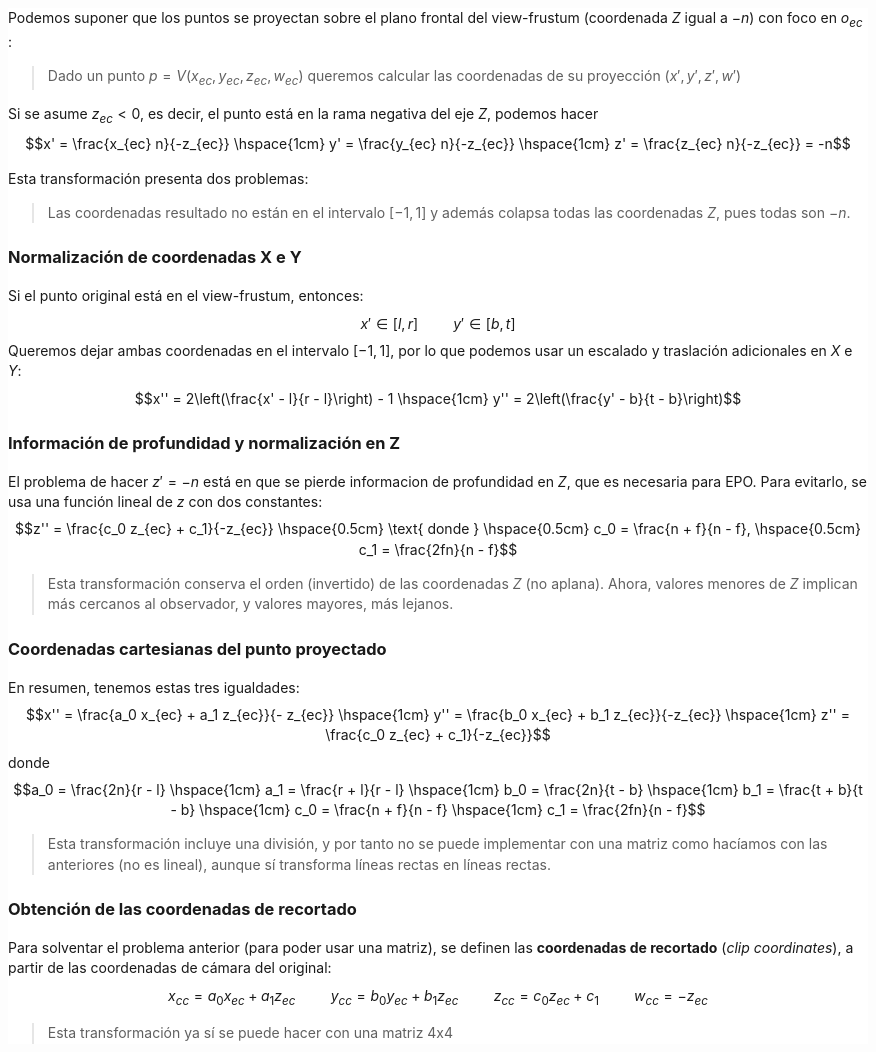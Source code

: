 Podemos suponer que los puntos se proyectan sobre el plano frontal del view-frustum (coordenada $Z$ igual a $−n$) con foco en $o_{ec}$ :

> Dado un punto $p = V(x_{ec} , y_{ec} , z_{ec} , w_{ec})$ queremos calcular las coordenadas de su proyección ($x' , y' , z' , w')$

Si se asume $z_{ec} < 0$, es decir, el punto está en la rama negativa del eje $Z$, podemos hacer
$$x' = \frac{x_{ec} n}{-z_{ec}} \hspace{1cm} y' = \frac{y_{ec} n}{-z_{ec}} \hspace{1cm} z' = \frac{z_{ec} n}{-z_{ec}} = -n$$

Esta transformación presenta dos problemas:

> Las coordenadas resultado no están en el intervalo $[-1, 1]$ y además colapsa todas las coordenadas $Z$, pues todas son $-n$.

### Normalización de coordenadas X e Y

Si el punto original está en el view-frustum, entonces:
$$x' \in [l, r] \hspace{1cm} y' \in [b, t]$$
Queremos dejar ambas coordenadas en el intervalo $[−1, 1]$, por lo que podemos usar un escalado y traslación adicionales en $X$ e $Y$:
$$x'' = 2\left(\frac{x' - l}{r - l}\right) - 1 \hspace{1cm} y'' = 2\left(\frac{y' - b}{t - b}\right)$$
### Información de profundidad y normalización en Z

El problema de hacer $z' = −n$ está en que se pierde informacion de profundidad en $Z$, que es necesaria para EPO. Para
evitarlo, se usa una función lineal de $z$ con dos constantes:
$$z'' = \frac{c_0 z_{ec} + c_1}{-z_{ec}} \hspace{0.5cm} \text{ donde } \hspace{0.5cm} c_0 = \frac{n + f}{n - f}, \hspace{0.5cm} c_1 = \frac{2fn}{n - f}$$

> Esta transformación conserva el orden (invertido) de las coordenadas $Z$ (no aplana). Ahora, valores menores de $Z$ implican más cercanos al observador, y valores mayores, más lejanos.

### Coordenadas cartesianas del punto proyectado

En resumen, tenemos estas tres igualdades:
$$x'' = \frac{a_0 x_{ec} + a_1 z_{ec}}{- z_{ec}} \hspace{1cm} y'' = \frac{b_0 x_{ec} + b_1 z_{ec}}{-z_{ec}} \hspace{1cm} z'' = \frac{c_0 z_{ec} + c_1}{-z_{ec}}$$
donde
$$a_0 = \frac{2n}{r - l} \hspace{1cm} a_1 = \frac{r + l}{r - l} \hspace{1cm} b_0 = \frac{2n}{t - b} \hspace{1cm} b_1 = \frac{t + b}{t - b} \hspace{1cm} c_0 = \frac{n + f}{n - f} \hspace{1cm} c_1 = \frac{2fn}{n - f}$$

> Esta transformación incluye una división, y por tanto no se puede implementar con una matriz como hacíamos con las anteriores (no es lineal), aunque sí transforma líneas rectas en líneas rectas.

### Obtención de las coordenadas de recortado

Para solventar el problema anterior (para poder usar una matriz), se definen las **coordenadas de recortado** (_clip coordinates_), a partir de las coordenadas de cámara del original:
$$x_{cc} = a_0 x_{ec} + a_1 z_{ec} \hspace{1cm} y_{cc} = b_0 y_{ec} + b_1 z_{ec} \hspace{1cm} z_{cc} = c_0 z_{ec} + c_1 \hspace{1cm} w_{cc} = -z_{ec}$$

> Esta transformación ya sí se puede hacer con una matriz 4x4

